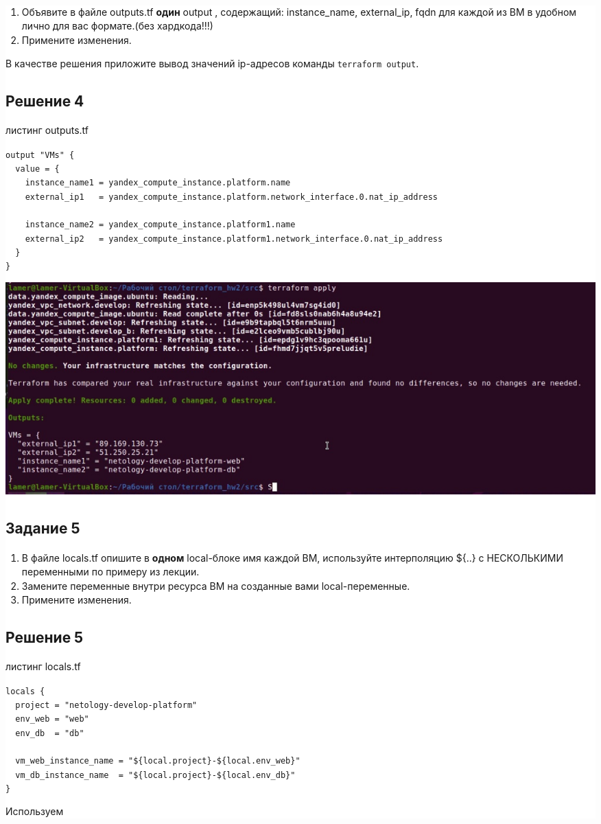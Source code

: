 1. Объявите в файле outputs.tf **один** output , содержащий: instance_name, external_ip, fqdn для каждой из ВМ в удобном лично для вас формате.(без хардкода!!!)
2. Примените изменения.

В качестве решения приложите вывод значений ip-адресов команды ```terraform output```.

## Решение 4
листинг outputs.tf 
```
output "VMs" {
  value = {
    instance_name1 = yandex_compute_instance.platform.name
    external_ip1   = yandex_compute_instance.platform.network_interface.0.nat_ip_address

    instance_name2 = yandex_compute_instance.platform1.name
    external_ip2   = yandex_compute_instance.platform1.network_interface.0.nat_ip_address
  }
}
```
 ![рис 15](https://github.com/ysatii/terraform_hw2/blob/main/img/img_15.jpg)


## Задание 5

1. В файле locals.tf опишите в **одном** local-блоке имя каждой ВМ, используйте интерполяцию ${..} с НЕСКОЛЬКИМИ переменными по примеру из лекции.
2. Замените переменные внутри ресурса ВМ на созданные вами local-переменные.
3. Примените изменения.

## Решение 5
листинг locals.tf 
```
locals {
  project = "netology-develop-platform"
  env_web = "web"
  env_db  = "db"

  vm_web_instance_name = "${local.project}-${local.env_web}"
  vm_db_instance_name  = "${local.project}-${local.env_db}"
}
```
Используем 
